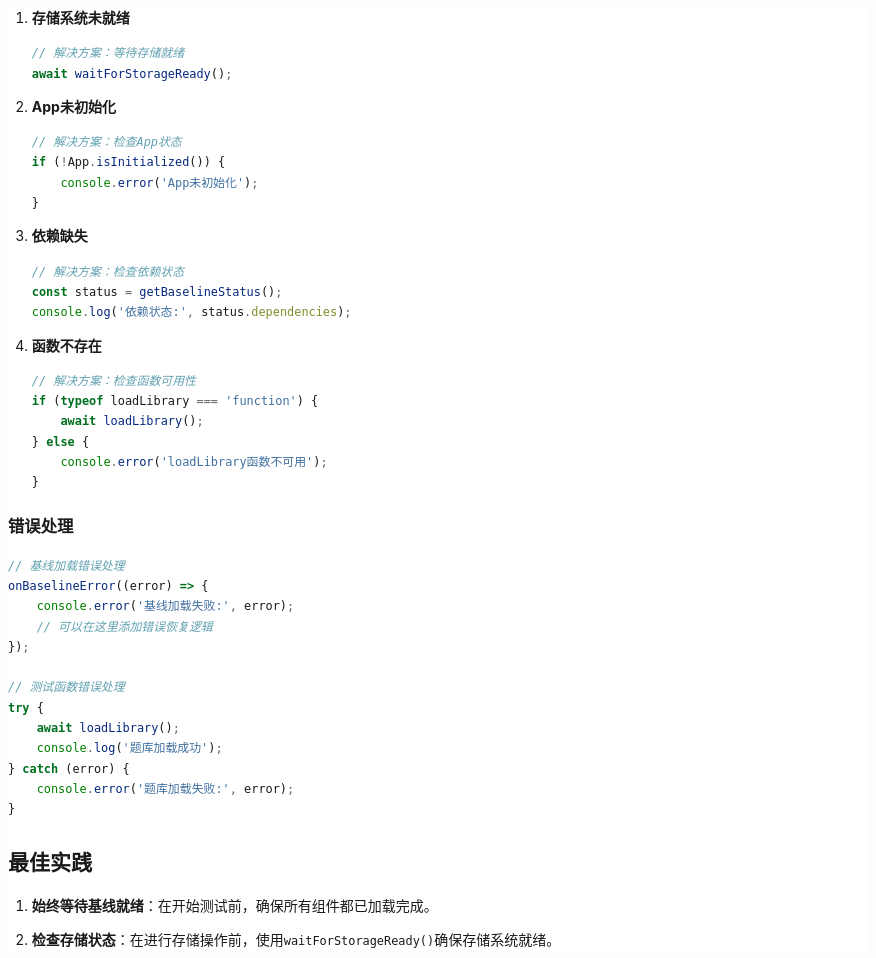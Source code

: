 1. **存储系统未就绪**
   ```javascript
   // 解决方案：等待存储就绪
   await waitForStorageReady();
   ```

2. **App未初始化**
   ```javascript
   // 解决方案：检查App状态
   if (!App.isInitialized()) {
       console.error('App未初始化');
   }
   ```

3. **依赖缺失**
   ```javascript
   // 解决方案：检查依赖状态
   const status = getBaselineStatus();
   console.log('依赖状态:', status.dependencies);
   ```

4. **函数不存在**
   ```javascript
   // 解决方案：检查函数可用性
   if (typeof loadLibrary === 'function') {
       await loadLibrary();
   } else {
       console.error('loadLibrary函数不可用');
   }
   ```

### 错误处理

```javascript
// 基线加载错误处理
onBaselineError((error) => {
    console.error('基线加载失败:', error);
    // 可以在这里添加错误恢复逻辑
});

// 测试函数错误处理
try {
    await loadLibrary();
    console.log('题库加载成功');
} catch (error) {
    console.error('题库加载失败:', error);
}
```

## 最佳实践

1. **始终等待基线就绪**：在开始测试前，确保所有组件都已加载完成。

2. **检查存储状态**：在进行存储操作前，使用`waitForStorageReady()`确保存储系统就绪。
